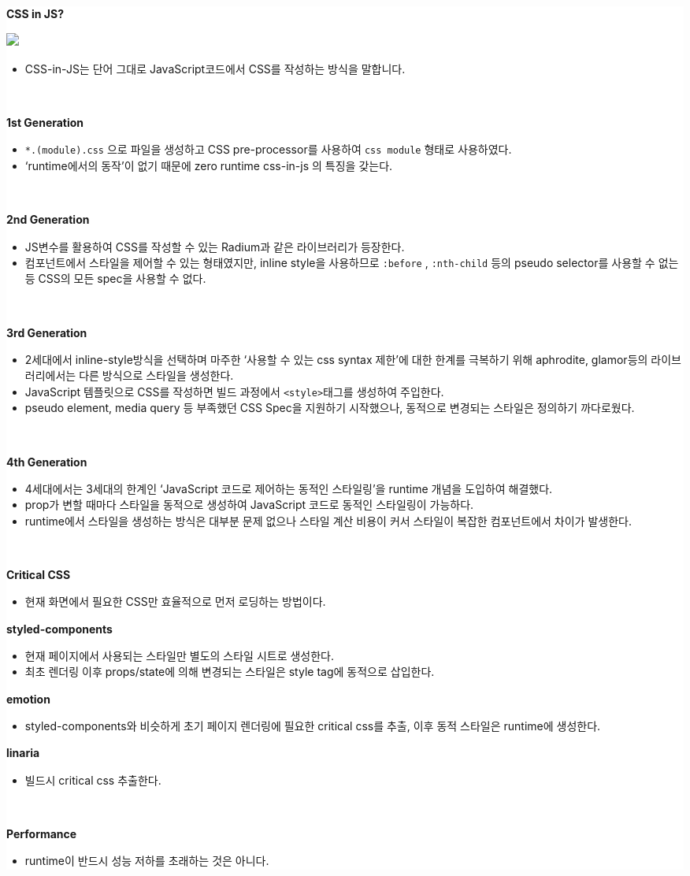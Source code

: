 **CSS in JS?**

![](https://images.velog.io/images/quato/post/43c21b07-31ac-4459-8c16-1a543285adcc/image.png)

- CSS-in-JS는 단어 그대로 JavaScript코드에서 CSS를 작성하는 방식을 말합니다.

&nbsp;

**1st Generation**

- `*.(module).css` 으로 파일을 생성하고 CSS pre-processor를 사용하여 `css module` 형태로 사용하였다.  
- ‘runtime에서의 동작’이 없기 때문에 zero runtime css-in-js 의 특징을 갖는다.

&nbsp;

**2nd Generation**

- JS변수를 활용하여 CSS를 작성할 수 있는 Radium과 같은 라이브러리가 등장한다.  
- 컴포넌트에서 스타일을 제어할 수 있는 형태였지만, inline style을 사용하므로 `:before` , `:nth-child` 등의 pseudo selector를 사용할 수 없는 등 CSS의 모든 spec을 사용할 수 없다.

&nbsp;

**3rd Generation**

- 2세대에서 inline-style방식을 선택하며 마주한 ‘사용할 수 있는 css syntax 제한’에 대한 한계를 극복하기 위해 aphrodite, glamor등의 라이브러리에서는 다른 방식으로 스타일을 생성한다.  
- JavaScript 템플릿으로 CSS를 작성하면 빌드 과정에서 `<style>`태그를 생성하여 주입한다.  
- pseudo element, media query 등 부족했던 CSS Spec을 지원하기 시작했으나, 동적으로 변경되는 스타일은 정의하기 까다로웠다.

&nbsp;

**4th Generation**

- 4세대에서는 3세대의 한계인 ‘JavaScript 코드로 제어하는 동적인 스타일링’을 runtime 개념을 도입하여 해결했다.  
- prop가 변할 때마다 스타일을 동적으로 생성하여 JavaScript 코드로 동적인 스타일링이 가능하다.  
- runtime에서 스타일을 생성하는 방식은 대부분 문제 없으나 스타일 계산 비용이 커서 스타일이 복잡한 컴포넌트에서 차이가 발생한다.

&nbsp;

**Critical CSS**

- 현재 화면에서 필요한 CSS만 효율적으로 먼저 로딩하는 방법이다.

**styled-components**

- 현재 페이지에서 사용되는 스타일만 별도의 스타일 시트로 생성한다.  
- 최초 렌더링 이후 props/state에 의해 변경되는 스타일은 style tag에 동적으로 삽입한다.

**emotion**

- styled-components와 비슷하게 초기 페이지 렌더링에 필요한 critical css를 추출, 이후 동적 스타일은 runtime에 생성한다.

**linaria**

- 빌드시 critical css 추출한다.

&nbsp;

**Performance**
- runtime이 반드시 성능 저하를 초래하는 것은 아니다.
